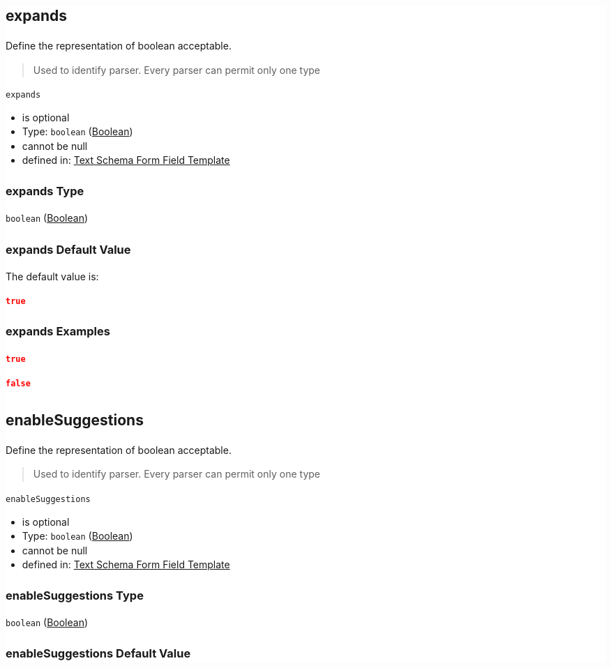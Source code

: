 ## expands

Define the representation of boolean acceptable.


> Used to identify parser. Every parser can permit only one type
>

`expands`

-   is optional
-   Type: `boolean` ([Boolean](button_bar_theme_data-properties-boolean.md))
-   cannot be null
-   defined in: [Text Schema Form Field Template](button_bar_theme_data-properties-boolean.md)

### expands Type

`boolean` ([Boolean](button_bar_theme_data-properties-boolean.md))

### expands Default Value

The default value is:

```json
true
```

### expands Examples

```json
true
```

```json
false
```

## enableSuggestions

Define the representation of boolean acceptable.


> Used to identify parser. Every parser can permit only one type
>

`enableSuggestions`

-   is optional
-   Type: `boolean` ([Boolean](button_bar_theme_data-properties-boolean.md))
-   cannot be null
-   defined in: [Text Schema Form Field Template](button_bar_theme_data-properties-boolean.md)

### enableSuggestions Type

`boolean` ([Boolean](button_bar_theme_data-properties-boolean.md))

### enableSuggestions Default Value
